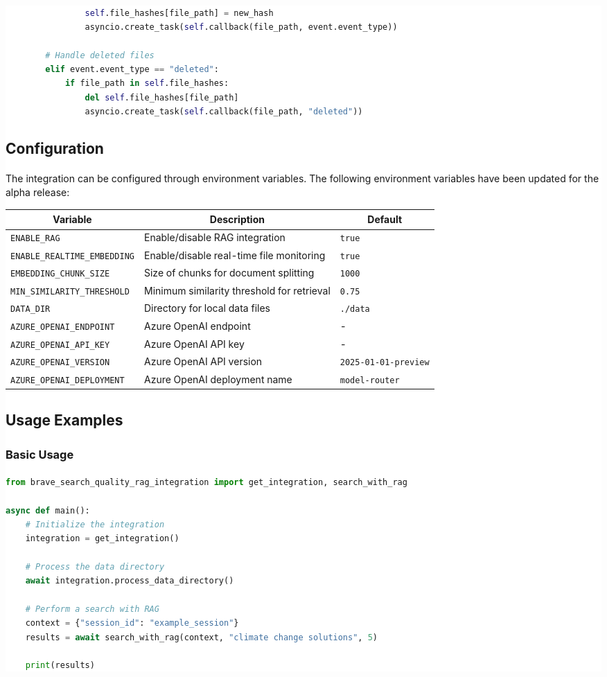 ```python
                self.file_hashes[file_path] = new_hash
                asyncio.create_task(self.callback(file_path, event.event_type))
        
        # Handle deleted files
        elif event.event_type == "deleted":
            if file_path in self.file_hashes:
                del self.file_hashes[file_path]
                asyncio.create_task(self.callback(file_path, "deleted"))
```

## Configuration

The integration can be configured through environment variables. The following environment variables have been updated for the alpha release:

| Variable | Description | Default |
|----------|-------------|---------|
| `ENABLE_RAG` | Enable/disable RAG integration | `true` |
| `ENABLE_REALTIME_EMBEDDING` | Enable/disable real-time file monitoring | `true` |
| `EMBEDDING_CHUNK_SIZE` | Size of chunks for document splitting | `1000` |
| `MIN_SIMILARITY_THRESHOLD` | Minimum similarity threshold for retrieval | `0.75` |
| `DATA_DIR` | Directory for local data files | `./data` |
| `AZURE_OPENAI_ENDPOINT` | Azure OpenAI endpoint | - |
| `AZURE_OPENAI_API_KEY` | Azure OpenAI API key | - |
| `AZURE_OPENAI_VERSION` | Azure OpenAI API version | `2025-01-01-preview` |
| `AZURE_OPENAI_DEPLOYMENT` | Azure OpenAI deployment name | `model-router` |

## Usage Examples

### Basic Usage

```python
from brave_search_quality_rag_integration import get_integration, search_with_rag

async def main():
    # Initialize the integration
    integration = get_integration()
    
    # Process the data directory
    await integration.process_data_directory()
    
    # Perform a search with RAG
    context = {"session_id": "example_session"}
    results = await search_with_rag(context, "climate change solutions", 5)
    
    print(results)
```
